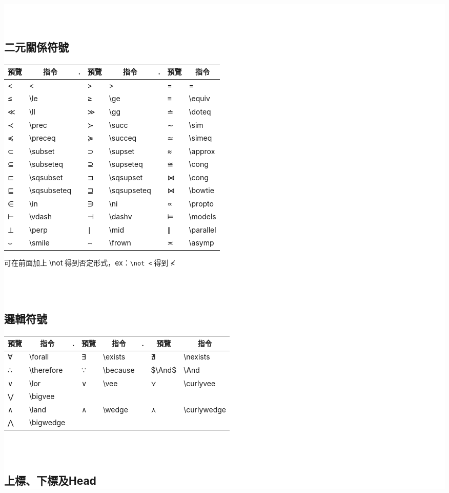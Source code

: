<br><br>

## 二元關係符號

|預覽|指令|.|預覽|指令|.|預覽|指令|
|---|---|---|---|---|---|---|---|
|$<$|<||$>$|>||$=$|=|
|$\le$|\le||$\ge$|\ge||$\equiv$|\equiv|
|$\ll$|\ll||$\gg$|\gg||$\doteq$|\doteq|
|$\prec$|\prec||$\succ$|\succ||$\sim$|\sim|
|$\preceq$|\preceq||$\succeq$|\succeq||$\simeq$|\simeq|
|$\subset$|\subset||$\supset$|\supset||$\approx$|\approx|
|$\subseteq$|\subseteq||$\supseteq$|\supseteq||$\cong$|\cong|
|$\sqsubset$|\sqsubset||$\sqsupset$|\sqsupset||$\Join$|\cong|
|$\sqsubseteq$|\sqsubseteq||$\sqsupseteq$|\sqsupseteq||$\bowtie$|\bowtie|
|$\in$|\in||$\ni$|\ni||$\propto$|\propto|
|$\vdash$|\vdash||$\dashv$|\dashv||$\models$|\models|
|$\perp$|\perp||$\mid$|\mid||$\parallel$|\parallel|
|$\smile$|\smile||$\frown$|\frown||$\asymp$|\asymp|

可在前面加上 \not 得到否定形式，ex：`\not <` 得到 $\not <$




<br><br>

## 邏輯符號

|預覽|指令|.|預覽|指令|.|預覽|指令|
|---|---|---|---|---|---|---|---| 
|$\forall$|\forall||$\exists$|\exists||$\nexists$|\nexists| 
|$\therefore$|\therefore||$\because$|\because||$\And$|\And| 
|$\lor$|\lor||$\vee$|\vee||$\curlyvee$|\curlyvee|
|$\bigvee$|\bigvee|
|$\land$|\land||$\wedge$|\wedge||$\curlywedge$|\curlywedge|
|$\bigwedge$|\bigwedge|

<br><br>

## 上標、下標及Head
